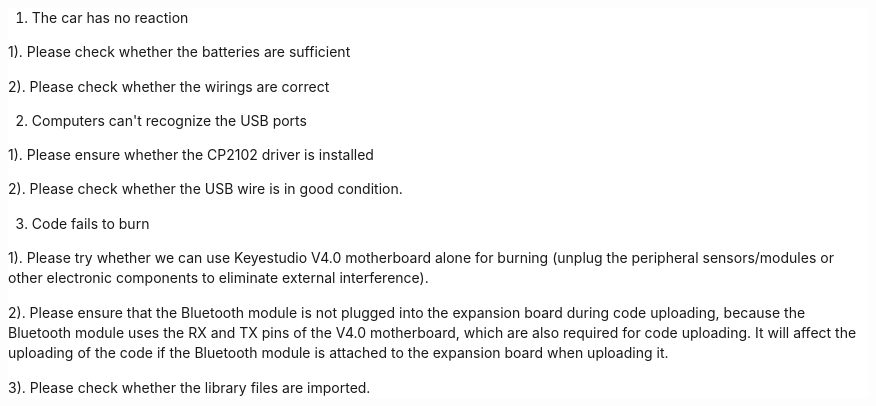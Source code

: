 
  1. The car has no reaction

1). Please check whether the batteries are sufficient

2). Please check whether the wirings are correct


 2. Computers can't recognize the USB ports

1). Please ensure whether the CP2102 driver is installed

2). Please check whether the USB wire is in good condition.



 3. Code fails to burn

1). Please try whether we can use Keyestudio V4.0 motherboard alone for burning (unplug the peripheral sensors/modules or other electronic components to eliminate external interference). 

2). Please ensure that the Bluetooth module is not plugged into the expansion board during code uploading, because the Bluetooth module uses the RX and TX pins of the V4.0 motherboard, which are also required for code uploading. It will affect the uploading of the code if the Bluetooth module is attached to the expansion board when uploading it. 

3). Please check whether the library files are imported.



